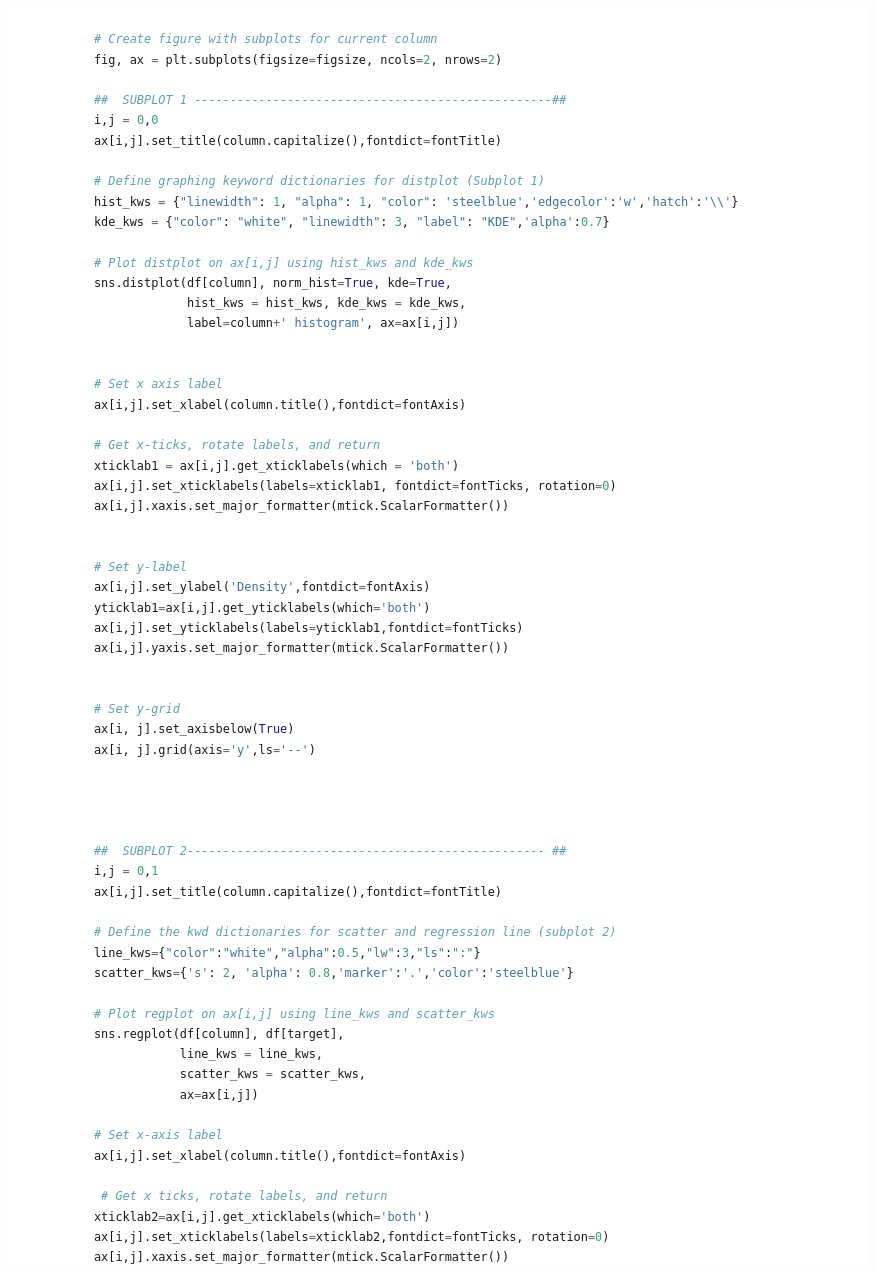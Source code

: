 ```python

            # Create figure with subplots for current column
            fig, ax = plt.subplots(figsize=figsize, ncols=2, nrows=2)

            ##  SUBPLOT 1 --------------------------------------------------##
            i,j = 0,0
            ax[i,j].set_title(column.capitalize(),fontdict=fontTitle)

            # Define graphing keyword dictionaries for distplot (Subplot 1)
            hist_kws = {"linewidth": 1, "alpha": 1, "color": 'steelblue','edgecolor':'w','hatch':'\\'}
            kde_kws = {"color": "white", "linewidth": 3, "label": "KDE",'alpha':0.7}

            # Plot distplot on ax[i,j] using hist_kws and kde_kws
            sns.distplot(df[column], norm_hist=True, kde=True,
                         hist_kws = hist_kws, kde_kws = kde_kws,
                         label=column+' histogram', ax=ax[i,j])


            # Set x axis label
            ax[i,j].set_xlabel(column.title(),fontdict=fontAxis)

            # Get x-ticks, rotate labels, and return
            xticklab1 = ax[i,j].get_xticklabels(which = 'both')
            ax[i,j].set_xticklabels(labels=xticklab1, fontdict=fontTicks, rotation=0)
            ax[i,j].xaxis.set_major_formatter(mtick.ScalarFormatter())


            # Set y-label 
            ax[i,j].set_ylabel('Density',fontdict=fontAxis)
            yticklab1=ax[i,j].get_yticklabels(which='both')
            ax[i,j].set_yticklabels(labels=yticklab1,fontdict=fontTicks)
            ax[i,j].yaxis.set_major_formatter(mtick.ScalarFormatter())


            # Set y-grid
            ax[i, j].set_axisbelow(True)
            ax[i, j].grid(axis='y',ls='--')




            ##  SUBPLOT 2-------------------------------------------------- ##
            i,j = 0,1
            ax[i,j].set_title(column.capitalize(),fontdict=fontTitle)

            # Define the kwd dictionaries for scatter and regression line (subplot 2)
            line_kws={"color":"white","alpha":0.5,"lw":3,"ls":":"}
            scatter_kws={'s': 2, 'alpha': 0.8,'marker':'.','color':'steelblue'}

            # Plot regplot on ax[i,j] using line_kws and scatter_kws
            sns.regplot(df[column], df[target], 
                        line_kws = line_kws,
                        scatter_kws = scatter_kws,
                        ax=ax[i,j])

            # Set x-axis label
            ax[i,j].set_xlabel(column.title(),fontdict=fontAxis)

             # Get x ticks, rotate labels, and return
            xticklab2=ax[i,j].get_xticklabels(which='both')
            ax[i,j].set_xticklabels(labels=xticklab2,fontdict=fontTicks, rotation=0)
            ax[i,j].xaxis.set_major_formatter(mtick.ScalarFormatter())
```